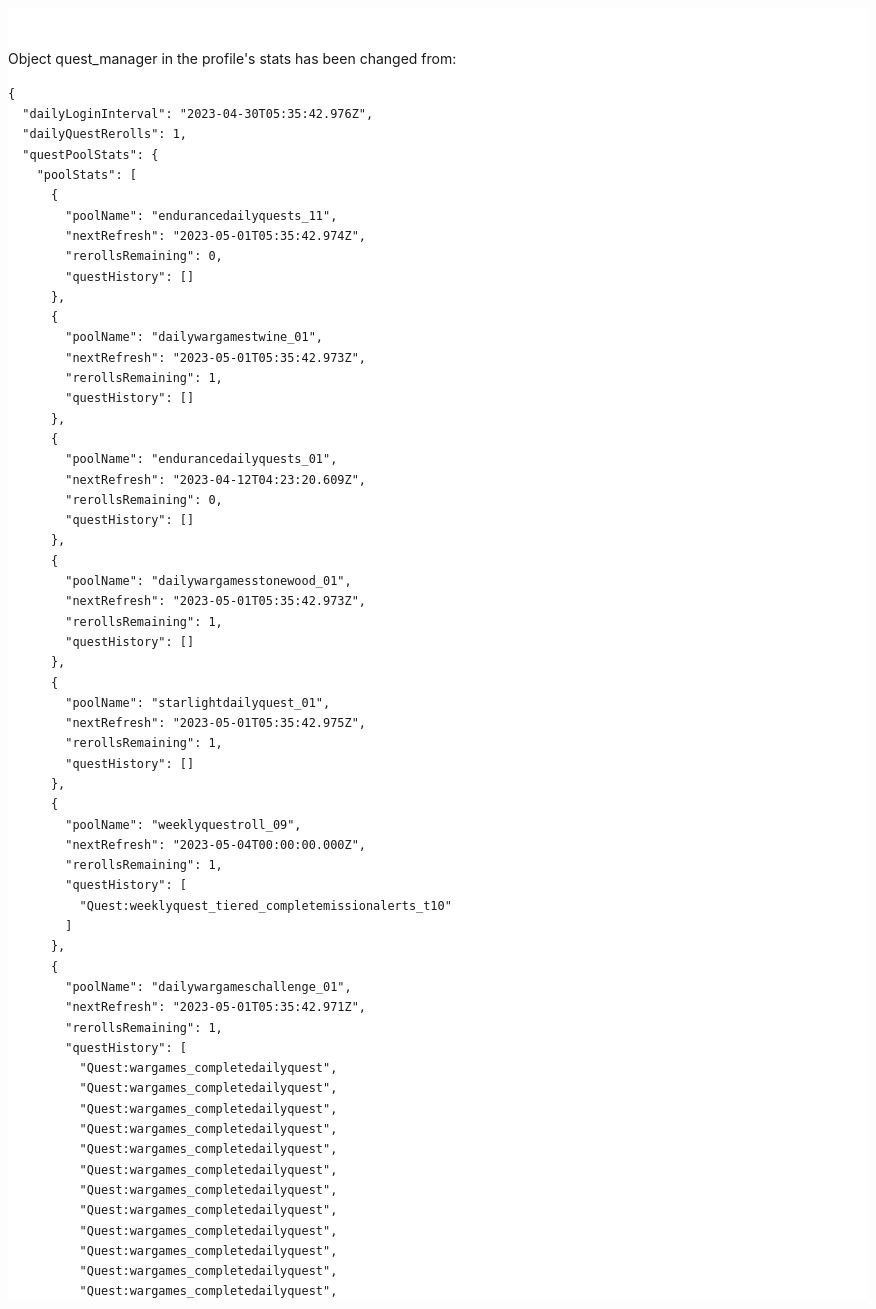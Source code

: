 <br><br>
Object quest_manager in the profile's stats has been changed from:

```
{
  "dailyLoginInterval": "2023-04-30T05:35:42.976Z",
  "dailyQuestRerolls": 1,
  "questPoolStats": {
    "poolStats": [
      {
        "poolName": "endurancedailyquests_11",
        "nextRefresh": "2023-05-01T05:35:42.974Z",
        "rerollsRemaining": 0,
        "questHistory": []
      },
      {
        "poolName": "dailywargamestwine_01",
        "nextRefresh": "2023-05-01T05:35:42.973Z",
        "rerollsRemaining": 1,
        "questHistory": []
      },
      {
        "poolName": "endurancedailyquests_01",
        "nextRefresh": "2023-04-12T04:23:20.609Z",
        "rerollsRemaining": 0,
        "questHistory": []
      },
      {
        "poolName": "dailywargamesstonewood_01",
        "nextRefresh": "2023-05-01T05:35:42.973Z",
        "rerollsRemaining": 1,
        "questHistory": []
      },
      {
        "poolName": "starlightdailyquest_01",
        "nextRefresh": "2023-05-01T05:35:42.975Z",
        "rerollsRemaining": 1,
        "questHistory": []
      },
      {
        "poolName": "weeklyquestroll_09",
        "nextRefresh": "2023-05-04T00:00:00.000Z",
        "rerollsRemaining": 1,
        "questHistory": [
          "Quest:weeklyquest_tiered_completemissionalerts_t10"
        ]
      },
      {
        "poolName": "dailywargameschallenge_01",
        "nextRefresh": "2023-05-01T05:35:42.971Z",
        "rerollsRemaining": 1,
        "questHistory": [
          "Quest:wargames_completedailyquest",
          "Quest:wargames_completedailyquest",
          "Quest:wargames_completedailyquest",
          "Quest:wargames_completedailyquest",
          "Quest:wargames_completedailyquest",
          "Quest:wargames_completedailyquest",
          "Quest:wargames_completedailyquest",
          "Quest:wargames_completedailyquest",
          "Quest:wargames_completedailyquest",
          "Quest:wargames_completedailyquest",
          "Quest:wargames_completedailyquest",
          "Quest:wargames_completedailyquest",
```